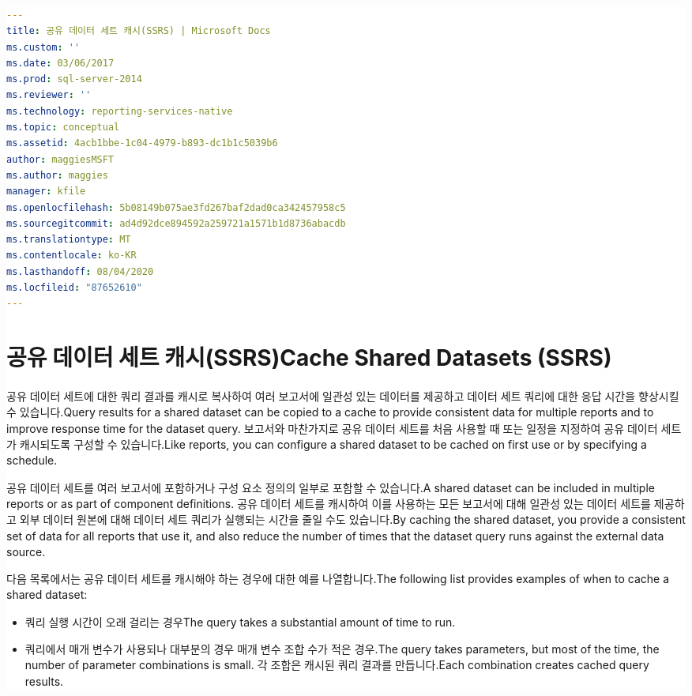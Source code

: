 ```yaml
---
title: 공유 데이터 세트 캐시(SSRS) | Microsoft Docs
ms.custom: ''
ms.date: 03/06/2017
ms.prod: sql-server-2014
ms.reviewer: ''
ms.technology: reporting-services-native
ms.topic: conceptual
ms.assetid: 4acb1bbe-1c04-4979-b893-dc1b1c5039b6
author: maggiesMSFT
ms.author: maggies
manager: kfile
ms.openlocfilehash: 5b08149b075ae3fd267baf2dad0ca342457958c5
ms.sourcegitcommit: ad4d92dce894592a259721a1571b1d8736abacdb
ms.translationtype: MT
ms.contentlocale: ko-KR
ms.lasthandoff: 08/04/2020
ms.locfileid: "87652610"
---
```

# <a name="cache-shared-datasets-ssrs"></a><span data-ttu-id="80ee9-102">공유 데이터 세트 캐시(SSRS)</span><span class="sxs-lookup"><span data-stu-id="80ee9-102">Cache Shared Datasets (SSRS)</span></span>
  <span data-ttu-id="80ee9-103">공유 데이터 세트에 대한 쿼리 결과를 캐시로 복사하여 여러 보고서에 일관성 있는 데이터를 제공하고 데이터 세트 쿼리에 대한 응답 시간을 향상시킬 수 있습니다.</span><span class="sxs-lookup"><span data-stu-id="80ee9-103">Query results for a shared dataset can be copied to a cache to provide consistent data for multiple reports and to improve response time for the dataset query.</span></span> <span data-ttu-id="80ee9-104">보고서와 마찬가지로 공유 데이터 세트를 처음 사용할 때 또는 일정을 지정하여 공유 데이터 세트가 캐시되도록 구성할 수 있습니다.</span><span class="sxs-lookup"><span data-stu-id="80ee9-104">Like reports, you can configure a shared dataset to be cached on first use or by specifying a schedule.</span></span>  
  
 <span data-ttu-id="80ee9-105">공유 데이터 세트를 여러 보고서에 포함하거나 구성 요소 정의의 일부로 포함할 수 있습니다.</span><span class="sxs-lookup"><span data-stu-id="80ee9-105">A shared dataset can be included in multiple reports or as part of component definitions.</span></span> <span data-ttu-id="80ee9-106">공유 데이터 세트를 캐시하여 이를 사용하는 모든 보고서에 대해 일관성 있는 데이터 세트를 제공하고 외부 데이터 원본에 대해 데이터 세트 쿼리가 실행되는 시간을 줄일 수도 있습니다.</span><span class="sxs-lookup"><span data-stu-id="80ee9-106">By caching the shared dataset, you provide a consistent set of data for all reports that use it, and also reduce the number of times that the dataset query runs against the external data source.</span></span>  
  
 <span data-ttu-id="80ee9-107">다음 목록에서는 공유 데이터 세트를 캐시해야 하는 경우에 대한 예를 나열합니다.</span><span class="sxs-lookup"><span data-stu-id="80ee9-107">The following list provides examples of when to cache a shared dataset:</span></span>  
  
-   <span data-ttu-id="80ee9-108">쿼리 실행 시간이 오래 걸리는 경우</span><span class="sxs-lookup"><span data-stu-id="80ee9-108">The query takes a substantial amount of time to run.</span></span>  
  
-   <span data-ttu-id="80ee9-109">쿼리에서 매개 변수가 사용되나 대부분의 경우 매개 변수 조합 수가 적은 경우.</span><span class="sxs-lookup"><span data-stu-id="80ee9-109">The query takes parameters, but most of the time, the number of parameter combinations is small.</span></span> <span data-ttu-id="80ee9-110">각 조합은 캐시된 쿼리 결과를 만듭니다.</span><span class="sxs-lookup"><span data-stu-id="80ee9-110">Each combination creates cached query results.</span></span>  
  